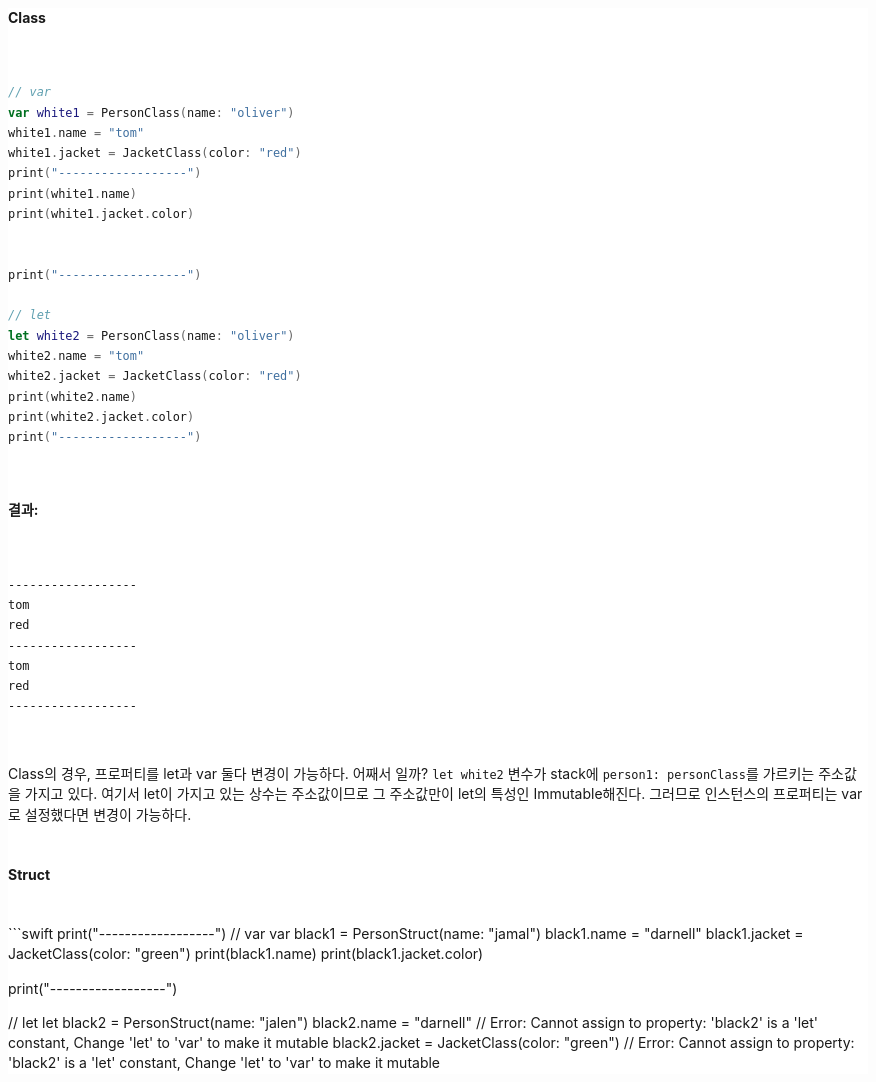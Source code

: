 #### **Class**

<br>

```swift
// var
var white1 = PersonClass(name: "oliver")
white1.name = "tom"
white1.jacket = JacketClass(color: "red")
print("------------------")
print(white1.name)
print(white1.jacket.color)


print("------------------")

// let
let white2 = PersonClass(name: "oliver")
white2.name = "tom"
white2.jacket = JacketClass(color: "red")
print(white2.name)
print(white2.jacket.color)
print("------------------")
```
<br>

#### **결과:**
<br>

```
------------------
tom
red
------------------
tom
red
------------------
```
<br>

Class의 경우, 프로퍼티를 let과 var 둘다 변경이 가능하다. 어째서 일까? 
`let white2` 변수가 stack에 `person1: personClass`를 가르키는 주소값을 가지고 있다.
여기서 let이 가지고 있는 상수는 주소값이므로 그 주소값만이 let의 특성인 Immutable해진다. 그러므로 인스턴스의 프로퍼티는 var로 설정했다면 변경이 가능하다.
<br>
<br>

#### **Struct**

<br>
```swift
print("------------------")
// var
var black1 = PersonStruct(name: "jamal")
black1.name = "darnell"
black1.jacket = JacketClass(color: "green")
print(black1.name)
print(black1.jacket.color)

print("------------------")

// let
let black2 = PersonStruct(name: "jalen")
black2.name = "darnell" // Error: Cannot assign to property: 'black2' is a 'let' constant, Change 'let' to 'var' to make it mutable
black2.jacket = JacketClass(color: "green") // Error: Cannot assign to property: 'black2' is a 'let' constant, Change 'let' to 'var' to make it mutable
```